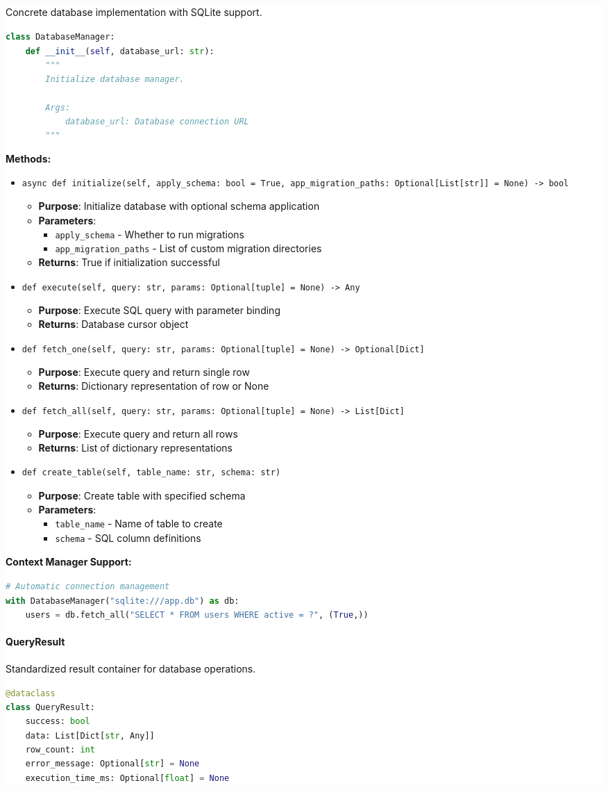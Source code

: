 Concrete database implementation with SQLite support.

```python
class DatabaseManager:
    def __init__(self, database_url: str):
        """
        Initialize database manager.

        Args:
            database_url: Database connection URL
        """
```

**Methods:**

- `async def initialize(self, apply_schema: bool = True, app_migration_paths: Optional[List[str]] = None) -> bool`
  - **Purpose**: Initialize database with optional schema application
  - **Parameters**:
    - `apply_schema` - Whether to run migrations
    - `app_migration_paths` - List of custom migration directories
  - **Returns**: True if initialization successful

- `def execute(self, query: str, params: Optional[tuple] = None) -> Any`
  - **Purpose**: Execute SQL query with parameter binding
  - **Returns**: Database cursor object

- `def fetch_one(self, query: str, params: Optional[tuple] = None) -> Optional[Dict]`
  - **Purpose**: Execute query and return single row
  - **Returns**: Dictionary representation of row or None

- `def fetch_all(self, query: str, params: Optional[tuple] = None) -> List[Dict]`
  - **Purpose**: Execute query and return all rows
  - **Returns**: List of dictionary representations

- `def create_table(self, table_name: str, schema: str)`
  - **Purpose**: Create table with specified schema
  - **Parameters**:
    - `table_name` - Name of table to create
    - `schema` - SQL column definitions

**Context Manager Support:**

```python
# Automatic connection management
with DatabaseManager("sqlite:///app.db") as db:
    users = db.fetch_all("SELECT * FROM users WHERE active = ?", (True,))
```

#### QueryResult

Standardized result container for database operations.

```python
@dataclass
class QueryResult:
    success: bool
    data: List[Dict[str, Any]]
    row_count: int
    error_message: Optional[str] = None
    execution_time_ms: Optional[float] = None
```
